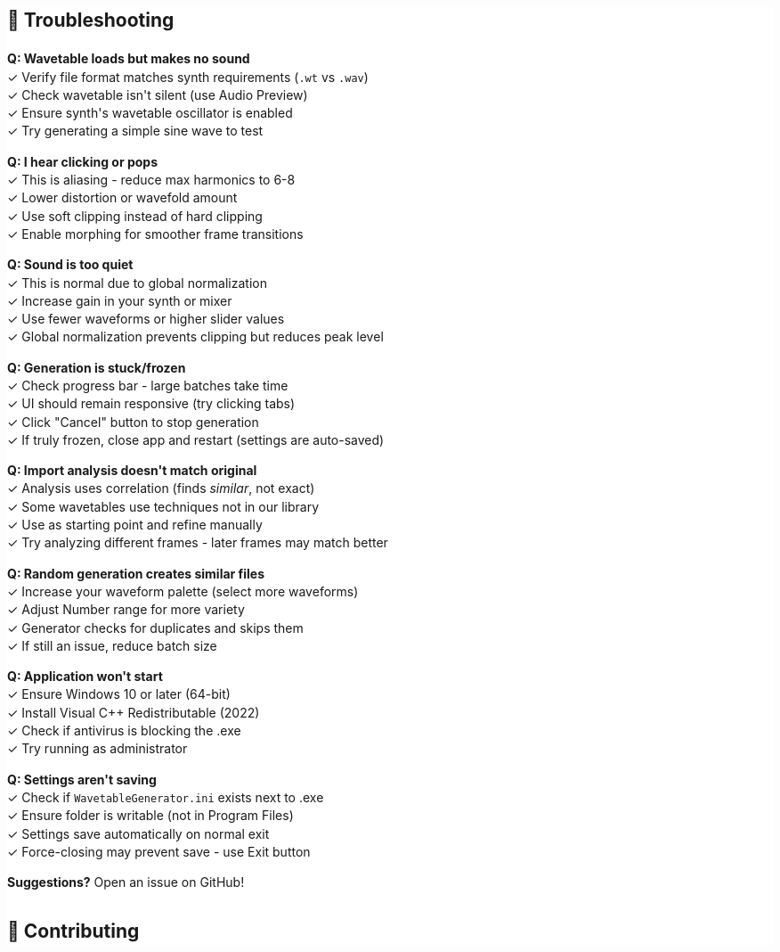 ## 🐛 Troubleshooting

**Q: Wavetable loads but makes no sound**  
✓ Verify file format matches synth requirements (`.wt` vs `.wav`)  
✓ Check wavetable isn't silent (use Audio Preview)  
✓ Ensure synth's wavetable oscillator is enabled  
✓ Try generating a simple sine wave to test  
  
**Q: I hear clicking or pops**  
✓ This is aliasing - reduce max harmonics to 6-8  
✓ Lower distortion or wavefold amount  
✓ Use soft clipping instead of hard clipping  
✓ Enable morphing for smoother frame transitions  
  
**Q: Sound is too quiet**  
✓ This is normal due to global normalization  
✓ Increase gain in your synth or mixer  
✓ Use fewer waveforms or higher slider values  
✓ Global normalization prevents clipping but reduces peak level  
  
**Q: Generation is stuck/frozen**  
✓ Check progress bar - large batches take time  
✓ UI should remain responsive (try clicking tabs)  
✓ Click "Cancel" button to stop generation  
✓ If truly frozen, close app and restart (settings are auto-saved)  
  
**Q: Import analysis doesn't match original**  
✓ Analysis uses correlation (finds *similar*, not exact)  
✓ Some wavetables use techniques not in our library  
✓ Use as starting point and refine manually  
✓ Try analyzing different frames - later frames may match better  
  
**Q: Random generation creates similar files**  
✓ Increase your waveform palette (select more waveforms)  
✓ Adjust Number range for more variety  
✓ Generator checks for duplicates and skips them  
✓ If still an issue, reduce batch size  
  
**Q: Application won't start**  
✓ Ensure Windows 10 or later (64-bit)  
✓ Install Visual C++ Redistributable (2022)  
✓ Check if antivirus is blocking the .exe  
✓ Try running as administrator  
  
**Q: Settings aren't saving**  
✓ Check if `WavetableGenerator.ini` exists next to .exe  
✓ Ensure folder is writable (not in Program Files)  
✓ Settings save automatically on normal exit  
✓ Force-closing may prevent save - use Exit button  
  
**Suggestions?** Open an issue on GitHub!

## 🤝 Contributing
